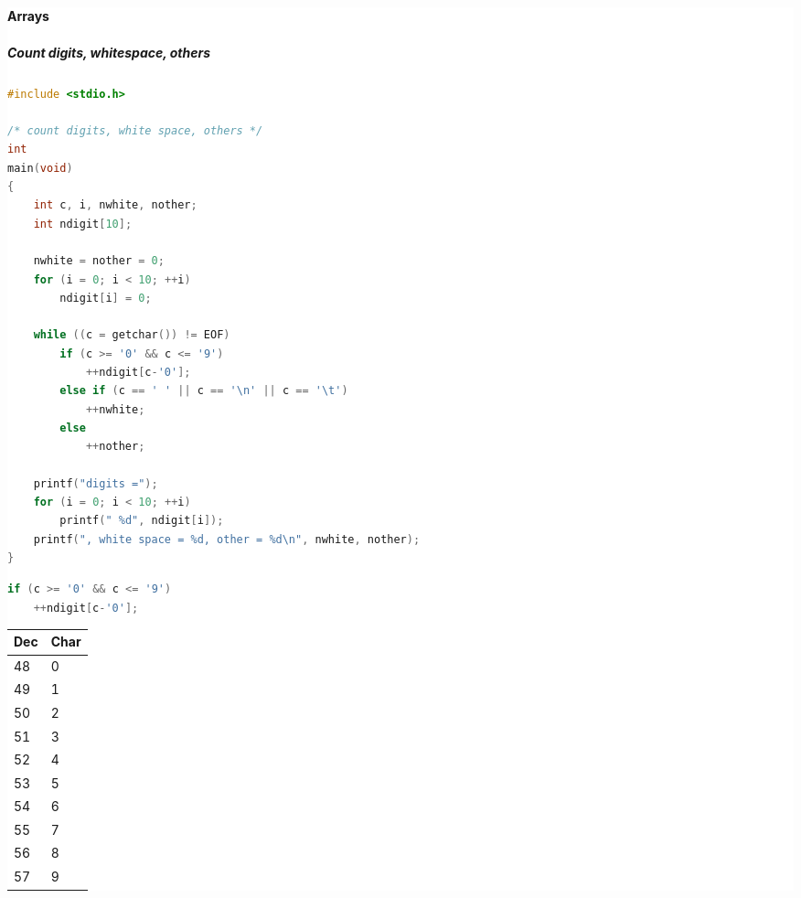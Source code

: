 #### Arrays

##### Count digits, whitespace, others
```c
#include <stdio.h>

/* count digits, white space, others */
int
main(void)
{
    int c, i, nwhite, nother;
    int ndigit[10];

    nwhite = nother = 0;
    for (i = 0; i < 10; ++i)
        ndigit[i] = 0;

    while ((c = getchar()) != EOF)
        if (c >= '0' && c <= '9')
            ++ndigit[c-'0'];
        else if (c == ' ' || c == '\n' || c == '\t')
            ++nwhite;
        else
            ++nother;

    printf("digits =");
    for (i = 0; i < 10; ++i)
        printf(" %d", ndigit[i]);
    printf(", white space = %d, other = %d\n", nwhite, nother);
}
```

```c
if (c >= '0' && c <= '9')
	++ndigit[c-'0'];
```

|Dec|Char|
|:----|:----|
|48|0|
|49|1|
|50|2|
|51|3|
|52|4|
|53|5|
|54|6|
|55|7|
|56|8|
|57|9|
